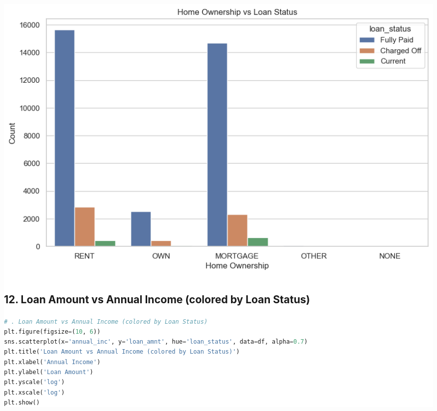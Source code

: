 ![png](assets/output_98_0.png)
    


## 12. Loan Amount vs Annual Income (colored by Loan Status)


```python
# . Loan Amount vs Annual Income (colored by Loan Status)
plt.figure(figsize=(10, 6))
sns.scatterplot(x='annual_inc', y='loan_amnt', hue='loan_status', data=df, alpha=0.7)
plt.title('Loan Amount vs Annual Income (colored by Loan Status)')
plt.xlabel('Annual Income')
plt.ylabel('Loan Amount')
plt.yscale('log')
plt.xscale('log')
plt.show()
```


    